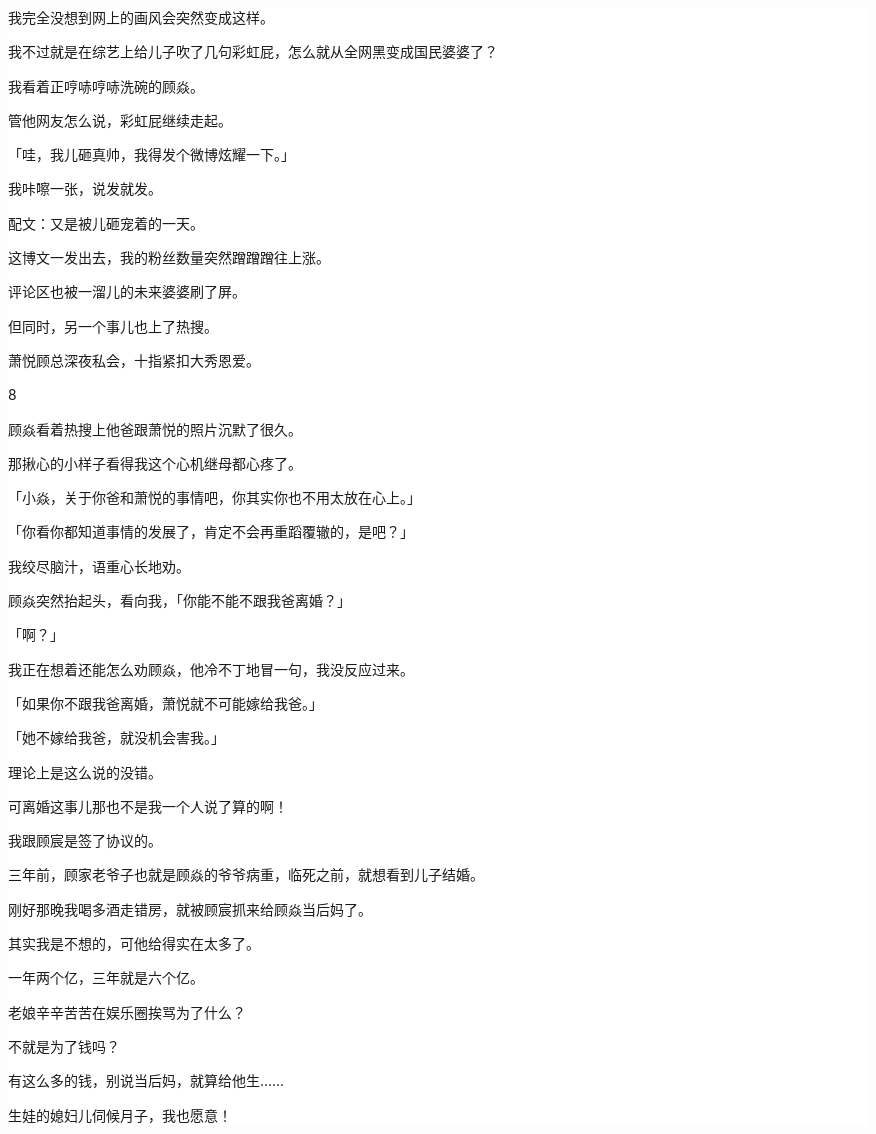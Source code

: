 我完全没想到网上的画风会突然变成这样。

我不过就是在综艺上给儿子吹了几句彩虹屁，怎么就从全网黑变成国民婆婆了？

我看着正哼哧哼哧洗碗的顾焱。

管他网友怎么说，彩虹屁继续走起。

「哇，我儿砸真帅，我得发个微博炫耀一下。」

我咔嚓一张，说发就发。

配文：又是被儿砸宠着的一天。

这博文一发出去，我的粉丝数量突然蹭蹭蹭往上涨。

评论区也被一溜儿的未来婆婆刷了屏。

但同时，另一个事儿也上了热搜。

萧悦顾总深夜私会，十指紧扣大秀恩爱。

8

顾焱看着热搜上他爸跟萧悦的照片沉默了很久。

那揪心的小样子看得我这个心机继母都心疼了。

「小焱，关于你爸和萧悦的事情吧，你其实你也不用太放在心上。」

「你看你都知道事情的发展了，肯定不会再重蹈覆辙的，是吧？」

我绞尽脑汁，语重心长地劝。

顾焱突然抬起头，看向我，「你能不能不跟我爸离婚？」

「啊？」

我正在想着还能怎么劝顾焱，他冷不丁地冒一句，我没反应过来。

「如果你不跟我爸离婚，萧悦就不可能嫁给我爸。」

「她不嫁给我爸，就没机会害我。」

理论上是这么说的没错。

可离婚这事儿那也不是我一个人说了算的啊！

我跟顾宸是签了协议的。

三年前，顾家老爷子也就是顾焱的爷爷病重，临死之前，就想看到儿子结婚。

刚好那晚我喝多酒走错房，就被顾宸抓来给顾焱当后妈了。

其实我是不想的，可他给得实在太多了。

一年两个亿，三年就是六个亿。

老娘辛辛苦苦在娱乐圈挨骂为了什么？

不就是为了钱吗？

有这么多的钱，别说当后妈，就算给他生……

生娃的媳妇儿伺候月子，我也愿意！
